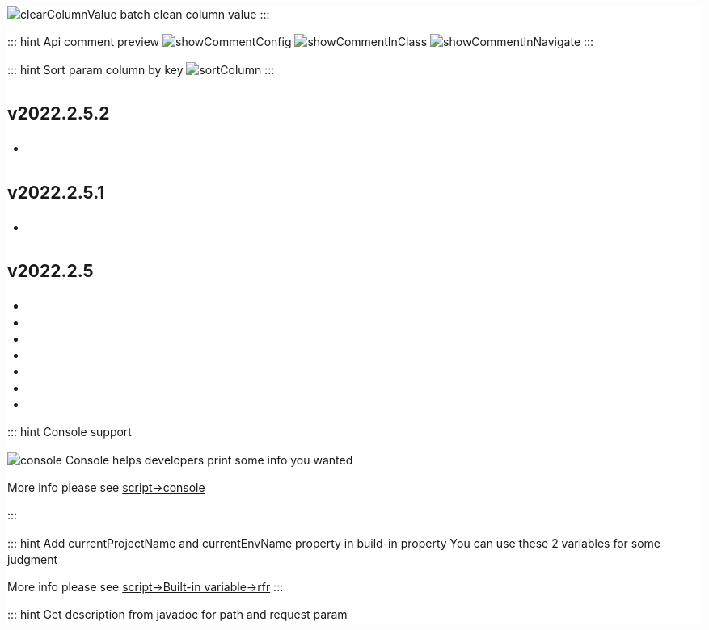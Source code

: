 ![clearColumnValue](/img/2022.2.6/clearColumnValue.png)
batch clean column value
:::

::: hint Api comment preview <Badge vertical="top" text="New feature" type="tip"/>
![showCommentConfig](/img/2022.2.6/showCommentConfig.png)
![showCommentInClass](/img/2022.2.6/showCommentInClass.png)
![showCommentInNavigate](/img/2022.2.6/showCommentInNavigate.png)
:::

::: hint Sort param column by key <Badge vertical="top" text="New feature" type="tip"/>
![sortColumn](/img/2022.2.6/sortColumn.png)
:::

## v2022.2.5.2 <Badge text="Free trial" type="tip"/>

- <Badge text="Post script cannot be cleared" type="danger"/>

## v2022.2.5.1 <Badge text="Free trial" type="tip"/>

- <Badge text="Console syntax error" type="danger"/>

## v2022.2.5 <Badge text="Free trial" type="tip"/>

- <Badge text="Add console for script" type="tip"/>
- <Badge text="Add print script support" type="tip"/>
- <Badge text="Add currentProjectName and currentEnvName property in build-in property" type="tip"/>
- <Badge text="Get description from javadoc for path and request param" type="tip"/>
- <Badge text="@RequestPart support" type="tip"/>
- <Badge text="Add twitter in doc action group" type="tip"/>
- <Badge text="Post script not execute when response is success but code for example is 401" type="danger"/>

::: hint Console support <Badge vertical="top" text="New feature" type="tip"/>

![console](/img/2022.2.5/console_en.png)
Console helps developers print some info you wanted

More info please see [script->console](./script.md#console)

:::

::: hint Add currentProjectName and currentEnvName property in build-in property <Badge vertical="top" text="New feature" type="tip"/>
You can use these 2 variables for some judgment

More info please see [script->Built-in variable->rfr](./script.md#rfr)
:::

::: hint Get description from javadoc for path and request param <Badge vertical="top" text="New feature" type="tip"/>
